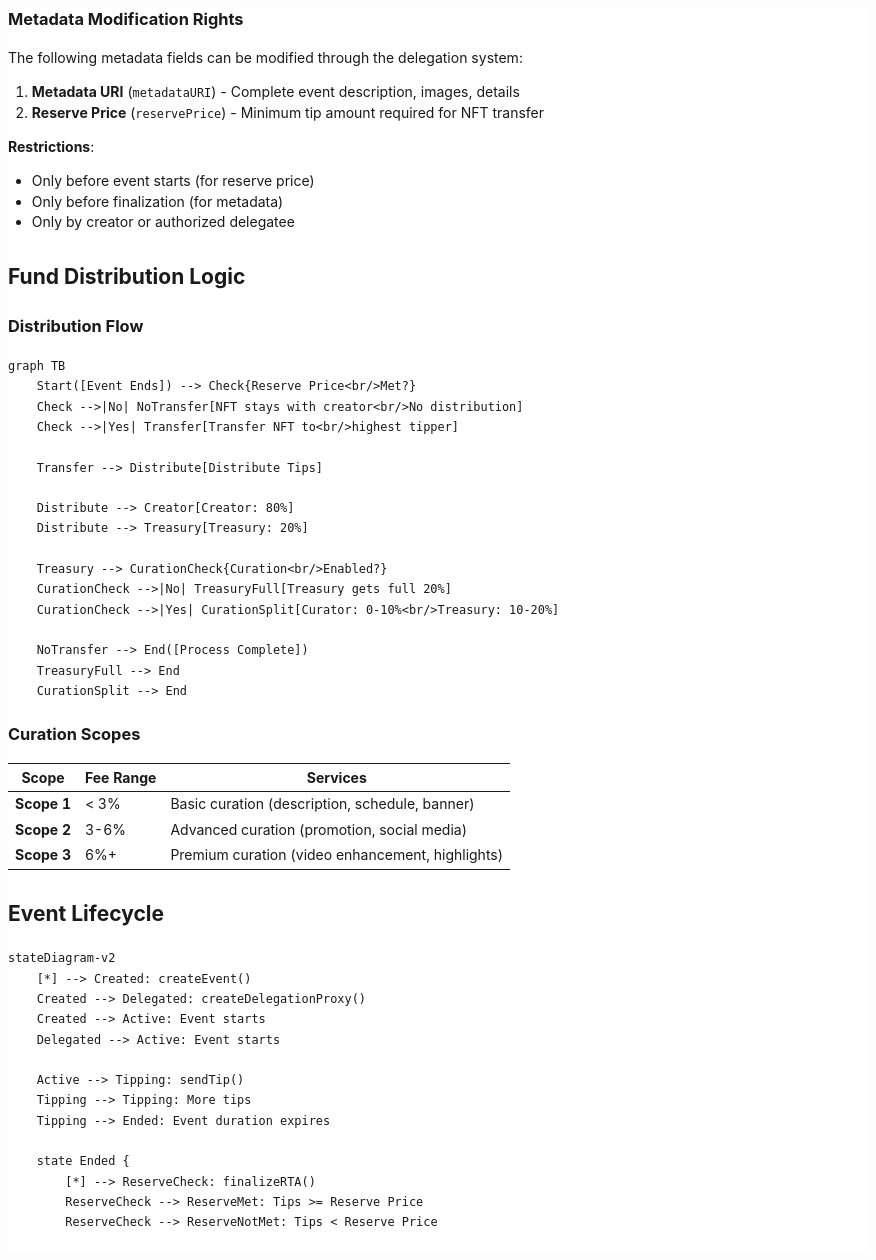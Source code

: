 ### Metadata Modification Rights

The following metadata fields can be modified through the delegation system:

1. **Metadata URI** (`metadataURI`) - Complete event description, images, details
2. **Reserve Price** (`reservePrice`) - Minimum tip amount required for NFT transfer

**Restrictions**:
- Only before event starts (for reserve price)
- Only before finalization (for metadata)
- Only by creator or authorized delegatee

## Fund Distribution Logic

### Distribution Flow

```mermaid
graph TB
    Start([Event Ends]) --> Check{Reserve Price<br/>Met?}
    Check -->|No| NoTransfer[NFT stays with creator<br/>No distribution]
    Check -->|Yes| Transfer[Transfer NFT to<br/>highest tipper]
    
    Transfer --> Distribute[Distribute Tips]
    
    Distribute --> Creator[Creator: 80%]
    Distribute --> Treasury[Treasury: 20%]
    
    Treasury --> CurationCheck{Curation<br/>Enabled?}
    CurationCheck -->|No| TreasuryFull[Treasury gets full 20%]
    CurationCheck -->|Yes| CurationSplit[Curator: 0-10%<br/>Treasury: 10-20%]
    
    NoTransfer --> End([Process Complete])
    TreasuryFull --> End
    CurationSplit --> End
```

### Curation Scopes

| Scope | Fee Range | Services |
|-------|-----------|----------|
| **Scope 1** | < 3% | Basic curation (description, schedule, banner) |
| **Scope 2** | 3-6% | Advanced curation (promotion, social media) |
| **Scope 3** | 6%+ | Premium curation (video enhancement, highlights) |

## Event Lifecycle

```mermaid
stateDiagram-v2
    [*] --> Created: createEvent()
    Created --> Delegated: createDelegationProxy()
    Created --> Active: Event starts
    Delegated --> Active: Event starts
    
    Active --> Tipping: sendTip()
    Tipping --> Tipping: More tips
    Tipping --> Ended: Event duration expires
    
    state Ended {
        [*] --> ReserveCheck: finalizeRTA()
        ReserveCheck --> ReserveMet: Tips >= Reserve Price
        ReserveCheck --> ReserveNotMet: Tips < Reserve Price
        
```